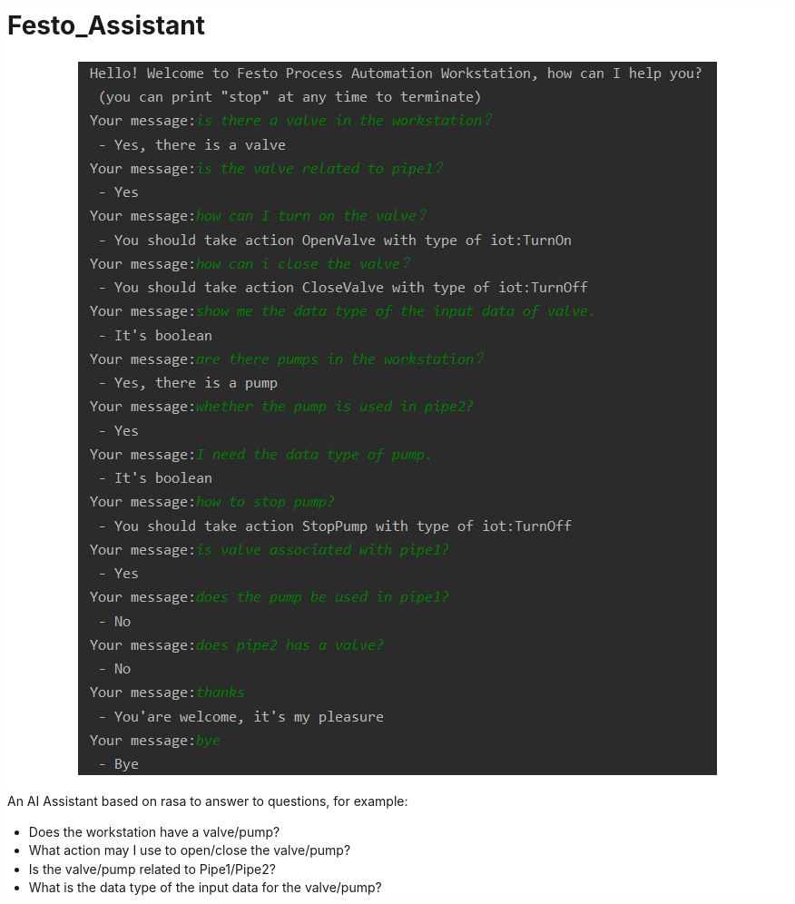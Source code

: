 # Festo_Assistant
<p align="center">
  <img src="./img/1.png">
</p>

An AI Assistant based on rasa to answer to questions, for example:

- Does the workstation have a valve/pump?
- What action may I use to open/close the valve/pump?
- Is the valve/pump related to Pipe1/Pipe2?
- What is the data type of the input data for the valve/pump?
